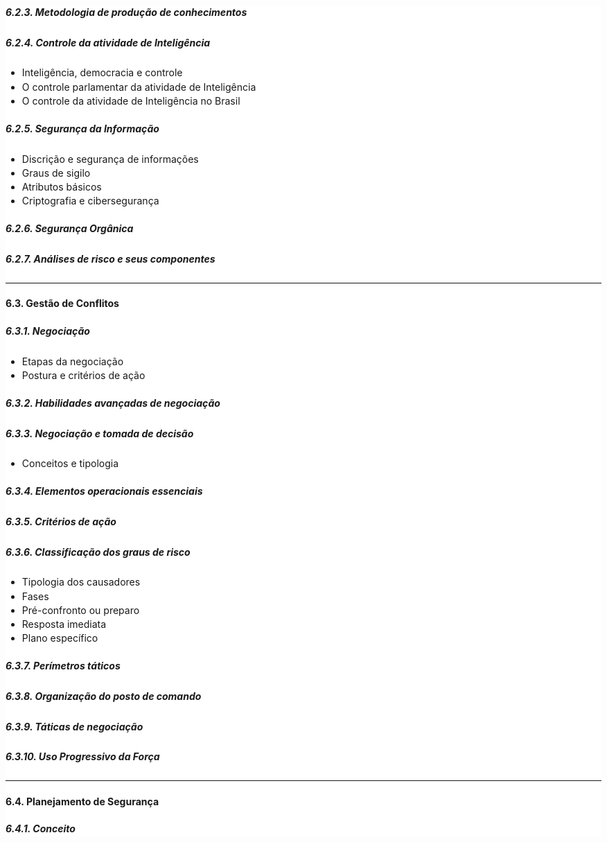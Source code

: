 ##### 6.2.3. Metodologia de produção de conhecimentos

##### 6.2.4. Controle da atividade de Inteligência
- Inteligência, democracia e controle
- O controle parlamentar da atividade de Inteligência
- O controle da atividade de Inteligência no Brasil

##### 6.2.5. Segurança da Informação
- Discrição e segurança de informações
- Graus de sigilo
- Atributos básicos
- Criptografia e cibersegurança

##### 6.2.6. Segurança Orgânica

##### 6.2.7. Análises de risco e seus componentes

---

#### 6.3. Gestão de Conflitos

##### 6.3.1. Negociação
- Etapas da negociação
- Postura e critérios de ação

##### 6.3.2. Habilidades avançadas de negociação

##### 6.3.3. Negociação e tomada de decisão
- Conceitos e tipologia

##### 6.3.4. Elementos operacionais essenciais

##### 6.3.5. Critérios de ação

##### 6.3.6. Classificação dos graus de risco
- Tipologia dos causadores
- Fases
- Pré-confronto ou preparo
- Resposta imediata
- Plano específico

##### 6.3.7. Perímetros táticos

##### 6.3.8. Organização do posto de comando

##### 6.3.9. Táticas de negociação

##### 6.3.10. Uso Progressivo da Força

---

#### 6.4. Planejamento de Segurança

##### 6.4.1. Conceito
